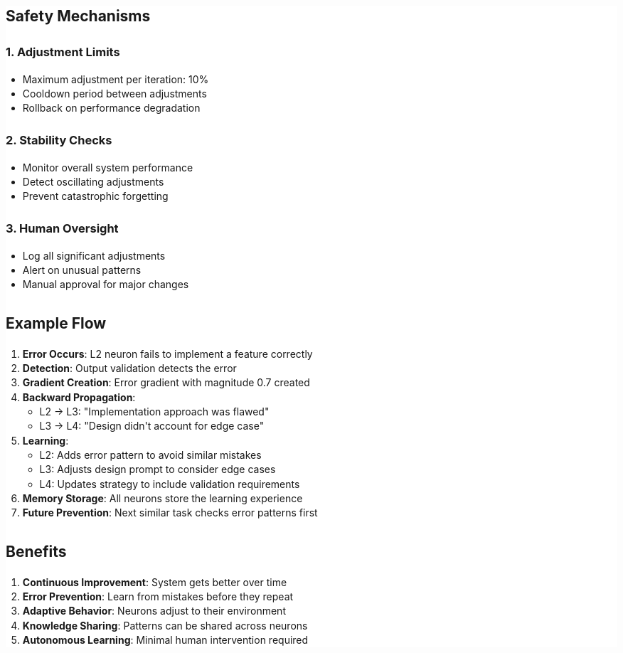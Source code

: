 ## Safety Mechanisms

### 1. Adjustment Limits
- Maximum adjustment per iteration: 10%
- Cooldown period between adjustments
- Rollback on performance degradation

### 2. Stability Checks
- Monitor overall system performance
- Detect oscillating adjustments
- Prevent catastrophic forgetting

### 3. Human Oversight
- Log all significant adjustments
- Alert on unusual patterns
- Manual approval for major changes

## Example Flow

1. **Error Occurs**: L2 neuron fails to implement a feature correctly
2. **Detection**: Output validation detects the error
3. **Gradient Creation**: Error gradient with magnitude 0.7 created
4. **Backward Propagation**: 
   - L2 → L3: "Implementation approach was flawed"
   - L3 → L4: "Design didn't account for edge case"
5. **Learning**:
   - L2: Adds error pattern to avoid similar mistakes
   - L3: Adjusts design prompt to consider edge cases
   - L4: Updates strategy to include validation requirements
6. **Memory Storage**: All neurons store the learning experience
7. **Future Prevention**: Next similar task checks error patterns first

## Benefits

1. **Continuous Improvement**: System gets better over time
2. **Error Prevention**: Learn from mistakes before they repeat
3. **Adaptive Behavior**: Neurons adjust to their environment
4. **Knowledge Sharing**: Patterns can be shared across neurons
5. **Autonomous Learning**: Minimal human intervention required